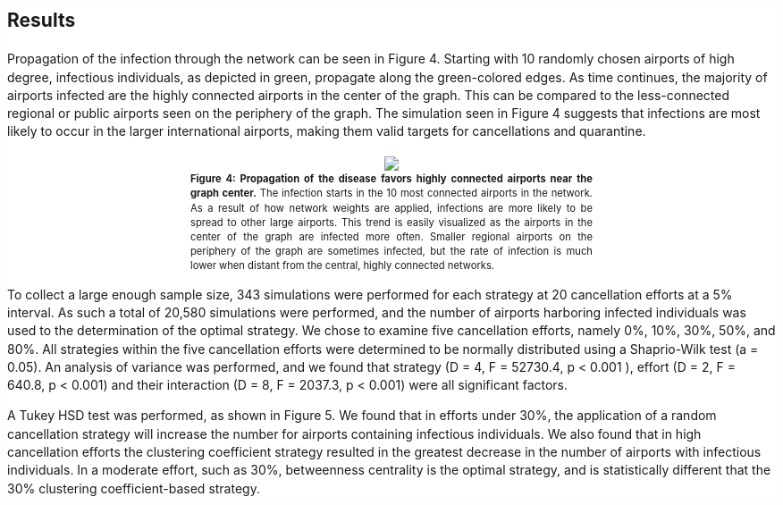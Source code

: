 
## Results

Propagation of the infection through the network can be seen in Figure 4. 
Starting with 10 randomly chosen airports of high degree, infectious 
individuals, as depicted in green, propagate along the green-colored edges. As
time continues, the majority of airports infected are the highly connected 
airports in the center of the graph. This can be compared to the less-connected
regional or public airports seen on the periphery of the graph. The simulation
seen in Figure 4 suggests that infections are most likely to occur in the larger
international airports, making them valid targets for cancellations and 
quarantine.

<center style="page-break-before:always;">
<img align=center width=500 src=./documentation/images/infection.gif />
<div style="text-align:justify;width:450px;font-size:0.8em;"><b>Figure 4: 
Propagation of the disease favors highly connected airports near the graph
center.</b> The infection starts in the 10 most connected airports in the 
network. As a result of how network weights are applied, infections are more 
likely to be spread to other large airports. This trend is easily visualized as 
the airports in the center of the graph are infected more often. Smaller 
regional airports on the periphery of the graph are sometimes infected, but the 
rate of infection is much lower when distant from the central, highly connected 
networks. </div>
</center>

To collect a large enough sample size, 343 simulations were performed for each
strategy at 20 cancellation efforts at a 5% interval. As such a total of 20,580
simulations were performed, and the number of airports harboring infected 
individuals was used to the determination of the optimal strategy. We chose to
examine five cancellation efforts, namely 0%, 10%, 30%, 50%, and 80%. All
strategies within the five cancellation efforts were determined to be normally 
distributed using a Shaprio-Wilk test (a = 0.05). An analysis of variance was
performed, and we found that strategy (D = 4, F = 52730.4, p < 0.001 ), effort 
(D = 2, F = 640.8, p < 0.001) and their interaction 
(D = 8, F = 2037.3, p < 0.001) were all significant factors.

A Tukey HSD test was performed, as shown in Figure 5. We found that in efforts under
30%, the application of a random cancellation strategy will increase the number
for airports containing infectious individuals. We also found that in high
cancellation efforts the clustering coefficient strategy resulted in the 
greatest decrease in the number of airports with infectious individuals. In
a moderate effort, such as 30%, betweenness centrality is the optimal strategy,
and is statistically different that the 30% clustering coefficient-based 
strategy. 

<center>